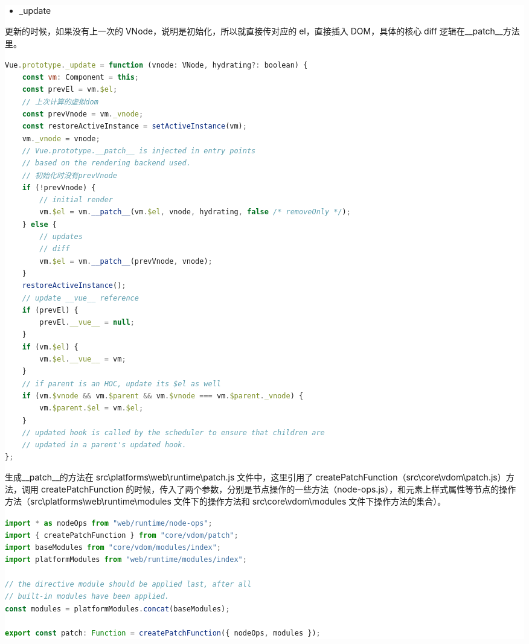 -   \_update

更新的时候，如果没有上一次的 VNode，说明是初始化，所以就直接传对应的 el，直接插入 DOM，具体的核心 diff 逻辑在\_\_patch\_\_方法里。

```javascript
Vue.prototype._update = function (vnode: VNode, hydrating?: boolean) {
    const vm: Component = this;
    const prevEl = vm.$el;
    // 上次计算的虚拟dom
    const prevVnode = vm._vnode;
    const restoreActiveInstance = setActiveInstance(vm);
    vm._vnode = vnode;
    // Vue.prototype.__patch__ is injected in entry points
    // based on the rendering backend used.
    // 初始化时没有prevVnode
    if (!prevVnode) {
        // initial render
        vm.$el = vm.__patch__(vm.$el, vnode, hydrating, false /* removeOnly */);
    } else {
        // updates
        // diff
        vm.$el = vm.__patch__(prevVnode, vnode);
    }
    restoreActiveInstance();
    // update __vue__ reference
    if (prevEl) {
        prevEl.__vue__ = null;
    }
    if (vm.$el) {
        vm.$el.__vue__ = vm;
    }
    // if parent is an HOC, update its $el as well
    if (vm.$vnode && vm.$parent && vm.$vnode === vm.$parent._vnode) {
        vm.$parent.$el = vm.$el;
    }
    // updated hook is called by the scheduler to ensure that children are
    // updated in a parent's updated hook.
};
```

生成\_\_patch\_\_的方法在 src\platforms\web\runtime\patch.js 文件中，这里引用了 createPatchFunction（src\core\vdom\patch.js）方法，调用 createPatchFunction 的时候，传入了两个参数，分别是节点操作的一些方法（node-ops.js），和元素上样式属性等节点的操作方法（src\platforms\web\runtime\modules 文件下的操作方法和 src\core\vdom\modules 文件下操作方法的集合）。

```javascript
import * as nodeOps from "web/runtime/node-ops";
import { createPatchFunction } from "core/vdom/patch";
import baseModules from "core/vdom/modules/index";
import platformModules from "web/runtime/modules/index";

// the directive module should be applied last, after all
// built-in modules have been applied.
const modules = platformModules.concat(baseModules);

export const patch: Function = createPatchFunction({ nodeOps, modules });
```
